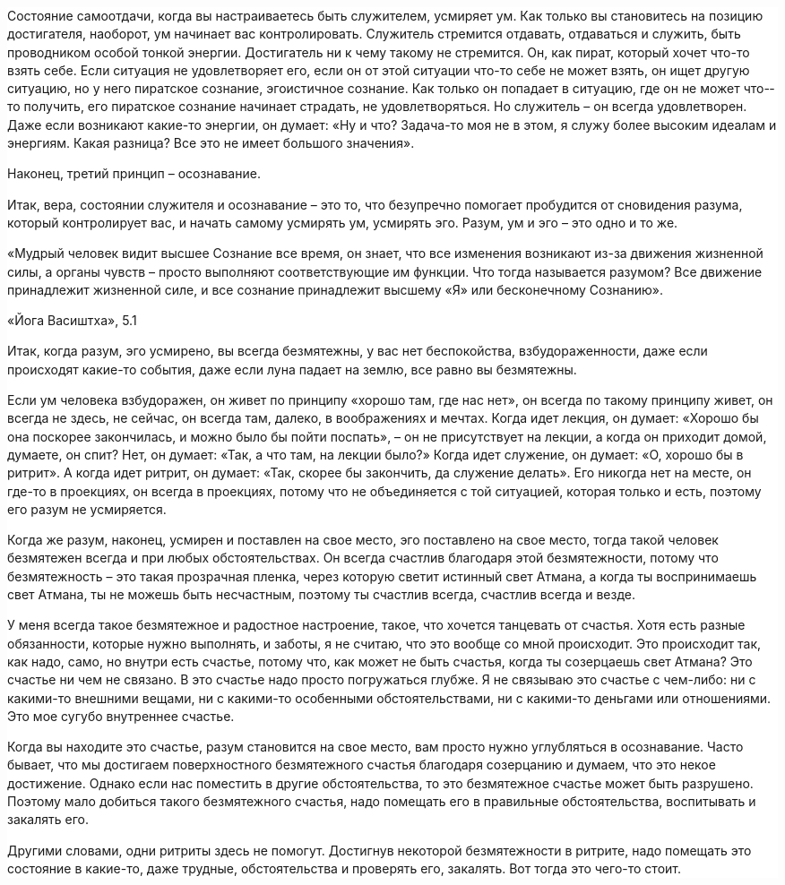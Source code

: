  Состояние самоотдачи, когда вы настраиваетесь быть служителем, усмиряет ум. Как только вы становитесь на позицию достигателя, наоборот, ум начинает вас контролировать. Служитель стремится отдавать, отдаваться и служить, быть проводником особой тонкой энергии. Достигатель ни к чему такому не стремится. Он, как пират, который хочет что-­то взять себе. Если ситуация не удовлетворяет его, если он от этой ситуации что-­то себе не может взять, он ищет другую ситуацию, но у него пиратское сознание, эгоистичное сознание. Как только он попадает в ситуацию, где он не может что-­то получить, его пиратское сознание начинает страдать, не удовлетворяться. Но служитель – он всегда удовлетворен. Даже если возникают какие­-то энергии, он думает: «Ну и что? Задача­-то моя не в этом, я служу более высоким идеалам и энергиям. Какая разница? Все это не имеет большого значения».

 Наконец, третий принцип – осознавание.

 Итак, вера, состоянии служителя и осознавание – это то, что безупречно помогает пробудится от сновидения разума, который контролирует вас, и начать самому усмирять ум, усмирять эго. Разум, ум и эго – это одно и то же.

 «Мудрый человек видит высшее Сознание все время, он знает, что все изменения возникают из-за движения жизненной силы, а органы чувств – просто выполняют соответствующие им функции. Что тогда называется разумом? Все движение принадлежит жизненной силе, и все сознание принадлежит высшему «Я» или бесконечному Сознанию».

 «Йога Васиштха», 5.1

 Итак, когда разум, эго усмирено, вы всегда безмятежны, у вас нет беспокойства, взбудораженности, даже если происходят какие-­то события, даже если луна падает на землю, все равно вы безмятежны.

 Если ум человека взбудоражен, он живет по принципу «хорошо там, где нас нет», он всегда по такому принципу живет, он всегда не здесь, не сейчас, он всегда там, далеко, в воображениях и мечтах. Когда идет лекция, он думает: «Хорошо бы она поскорее закончилась, и можно было бы пойти поспать», – он не присутствует на лекции, а когда он приходит домой, думаете, он спит? Нет, он думает: «Так, а что там, на лекции было?» Когда идет служение, он думает: «О, хорошо бы в ритрит». А когда идет ритрит, он думает: «Так, скорее бы закончить, да служение делать». Его никогда нет на месте, он где-­то в проекциях, он всегда в проекциях, потому что не объединяется с той ситуацией, которая только и есть, поэтому его разум не усмиряется.

 Когда же разум, наконец, усмирен и поставлен на свое место, эго поставлено на свое место, тогда такой человек безмятежен всегда и при любых обстоятельствах. Он всегда счастлив благодаря этой безмятежности, потому что безмятежность – это такая прозрачная пленка, через которую светит истинный свет Атмана, а когда ты воспринимаешь свет Атмана, ты не можешь быть несчастным, поэтому ты счастлив всегда, счастлив всегда и везде.

 У меня всегда такое безмятежное и радостное настроение, такое, что хочется танцевать от счастья. Хотя есть разные обязанности, которые нужно выполнять, и заботы, я не считаю, что это вообще со мной происходит. Это происходит так, как надо, само, но внутри есть счастье, потому что, как может не быть счастья, когда ты созерцаешь свет Атмана? Это счастье ни чем не связано. В это счастье надо просто погружаться глубже. Я не связываю это счастье с чем-­либо: ни с какими-­то внешними вещами, ни с какими­-то особенными обстоятельствами, ни с какими-­то деньгами или отношениями. Это мое сугубо внутреннее счастье.

 Когда вы находите это счастье, разум становится на свое место, вам просто нужно углубляться в осознавание. Часто бывает, что мы достигаем поверхностного безмятежного счастья благодаря созерцанию и думаем, что это некое достижение. Однако если нас поместить в другие обстоятельства, то это безмятежное счастье может быть разрушено. Поэтому мало добиться такого безмятежного счастья, надо помещать его в правильные обстоятельства, воспитывать и закалять его.

 Другими словами, одни ритриты здесь не помогут. Достигнув некоторой безмятежности в ритрите, надо помещать это состояние в какие­-то, даже трудные, обстоятельства и проверять его, закалять. Вот тогда это чего-­то стоит.
